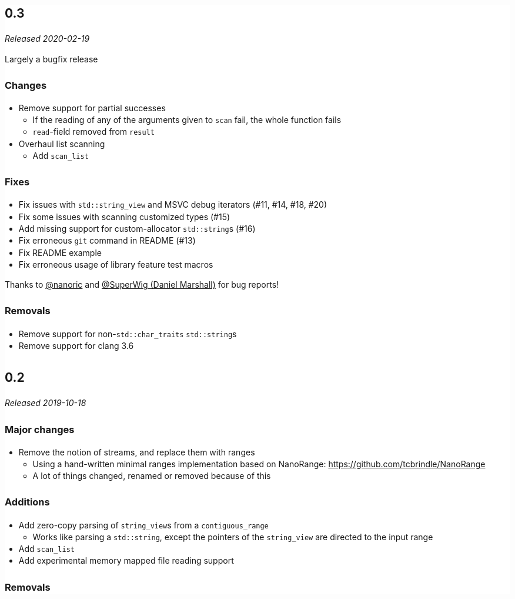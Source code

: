 ## 0.3

_Released 2020-02-19_

Largely a bugfix release

### Changes

* Remove support for partial successes
    * If the reading of any of the arguments given to `scan` fail, the whole function fails
    * `read`-field removed from `result`
* Overhaul list scanning
    * Add `scan_list`

### Fixes

* Fix issues with `std::string_view` and MSVC debug iterators (#11, #14, #18, #20)
* Fix some issues with scanning customized types (#15)
* Add missing support for custom-allocator `std::string`s (#16)
* Fix erroneous `git` command in README (#13)
* Fix README example
* Fix erroneous usage of library feature test macros

Thanks to [@nanoric](https://github.com/nanoric) and [@SuperWig (Daniel Marshall)](https://github.com/SuperWig) for bug reports!

### Removals

* Remove support for non-`std::char_traits` `std::string`s
* Remove support for clang 3.6

## 0.2

_Released 2019-10-18_

### Major changes

* Remove the notion of streams, and replace them with ranges
    * Using a hand-written minimal ranges implementation based on NanoRange: https://github.com/tcbrindle/NanoRange
    * A lot of things changed, renamed or removed because of this

### Additions

* Add zero-copy parsing of `string_view`s from a `contiguous_range`
    * Works like parsing a `std::string`, except the pointers of the `string_view` are directed to the input range
* Add `scan_list`
* Add experimental memory mapped file reading support

### Removals
